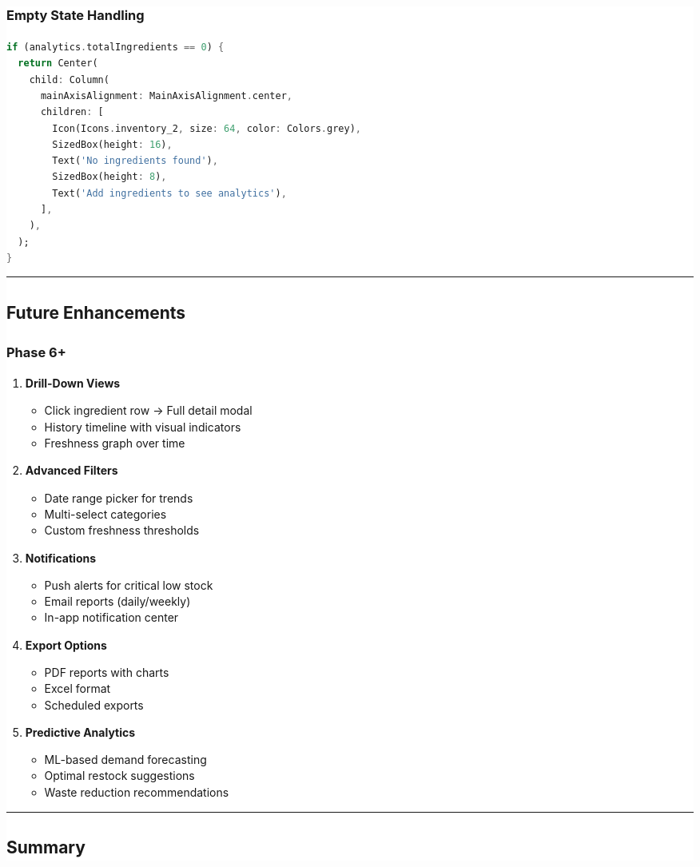 
### Empty State Handling
```dart
if (analytics.totalIngredients == 0) {
  return Center(
    child: Column(
      mainAxisAlignment: MainAxisAlignment.center,
      children: [
        Icon(Icons.inventory_2, size: 64, color: Colors.grey),
        SizedBox(height: 16),
        Text('No ingredients found'),
        SizedBox(height: 8),
        Text('Add ingredients to see analytics'),
      ],
    ),
  );
}
```

---

## Future Enhancements

### Phase 6+
1. **Drill-Down Views**
   - Click ingredient row → Full detail modal
   - History timeline with visual indicators
   - Freshness graph over time

2. **Advanced Filters**
   - Date range picker for trends
   - Multi-select categories
   - Custom freshness thresholds

3. **Notifications**
   - Push alerts for critical low stock
   - Email reports (daily/weekly)
   - In-app notification center

4. **Export Options**
   - PDF reports with charts
   - Excel format
   - Scheduled exports

5. **Predictive Analytics**
   - ML-based demand forecasting
   - Optimal restock suggestions
   - Waste reduction recommendations

---

## Summary

